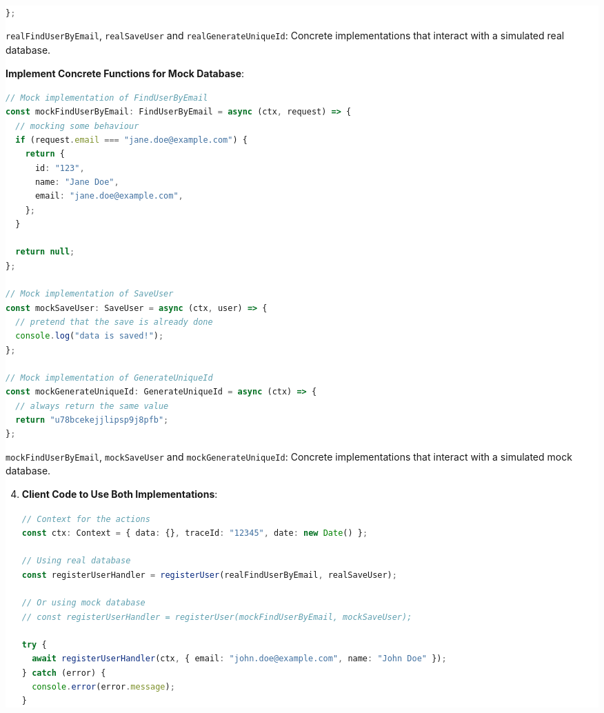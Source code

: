    ```typescript
   };
   ```

   `realFindUserByEmail`, `realSaveUser` and `realGenerateUniqueId`: Concrete implementations that interact with a simulated real database.

   **Implement Concrete Functions for Mock Database**:

   ```typescript
   // Mock implementation of FindUserByEmail
   const mockFindUserByEmail: FindUserByEmail = async (ctx, request) => {
     // mocking some behaviour
     if (request.email === "jane.doe@example.com") {
       return {
         id: "123",
         name: "Jane Doe",
         email: "jane.doe@example.com",
       };
     }

     return null;
   };

   // Mock implementation of SaveUser
   const mockSaveUser: SaveUser = async (ctx, user) => {
     // pretend that the save is already done
     console.log("data is saved!");
   };

   // Mock implementation of GenerateUniqueId
   const mockGenerateUniqueId: GenerateUniqueId = async (ctx) => {
     // always return the same value
     return "u78bcekejjlipsp9j8pfb";
   };
   ```

   `mockFindUserByEmail`, `mockSaveUser` and `mockGenerateUniqueId`: Concrete implementations that interact with a simulated mock database.

4. **Client Code to Use Both Implementations**:

   ```typescript
   // Context for the actions
   const ctx: Context = { data: {}, traceId: "12345", date: new Date() };

   // Using real database
   const registerUserHandler = registerUser(realFindUserByEmail, realSaveUser);

   // Or using mock database
   // const registerUserHandler = registerUser(mockFindUserByEmail, mockSaveUser);

   try {
     await registerUserHandler(ctx, { email: "john.doe@example.com", name: "John Doe" });
   } catch (error) {
     console.error(error.message);
   }
   ```
